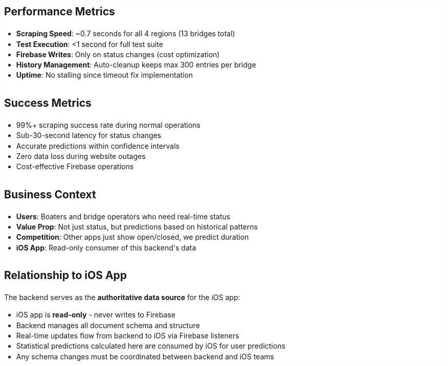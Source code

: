 ## Performance Metrics
- **Scraping Speed**: ~0.7 seconds for all 4 regions (13 bridges total)
- **Test Execution**: <1 second for full test suite
- **Firebase Writes**: Only on status changes (cost optimization)
- **History Management**: Auto-cleanup keeps max 300 entries per bridge
- **Uptime**: No stalling since timeout fix implementation

## Success Metrics

- 99%+ scraping success rate during normal operations
- Sub-30-second latency for status changes
- Accurate predictions within confidence intervals
- Zero data loss during website outages
- Cost-effective Firebase operations

## Business Context
- **Users**: Boaters and bridge operators who need real-time status
- **Value Prop**: Not just status, but predictions based on historical patterns
- **Competition**: Other apps just show open/closed, we predict duration
- **iOS App**: Read-only consumer of this backend's data

## Relationship to iOS App

The backend serves as the **authoritative data source** for the iOS app:
- iOS app is **read-only** - never writes to Firebase
- Backend manages all document schema and structure
- Real-time updates flow from backend to iOS via Firebase listeners
- Statistical predictions calculated here are consumed by iOS for user predictions
- Any schema changes must be coordinated between backend and iOS teams